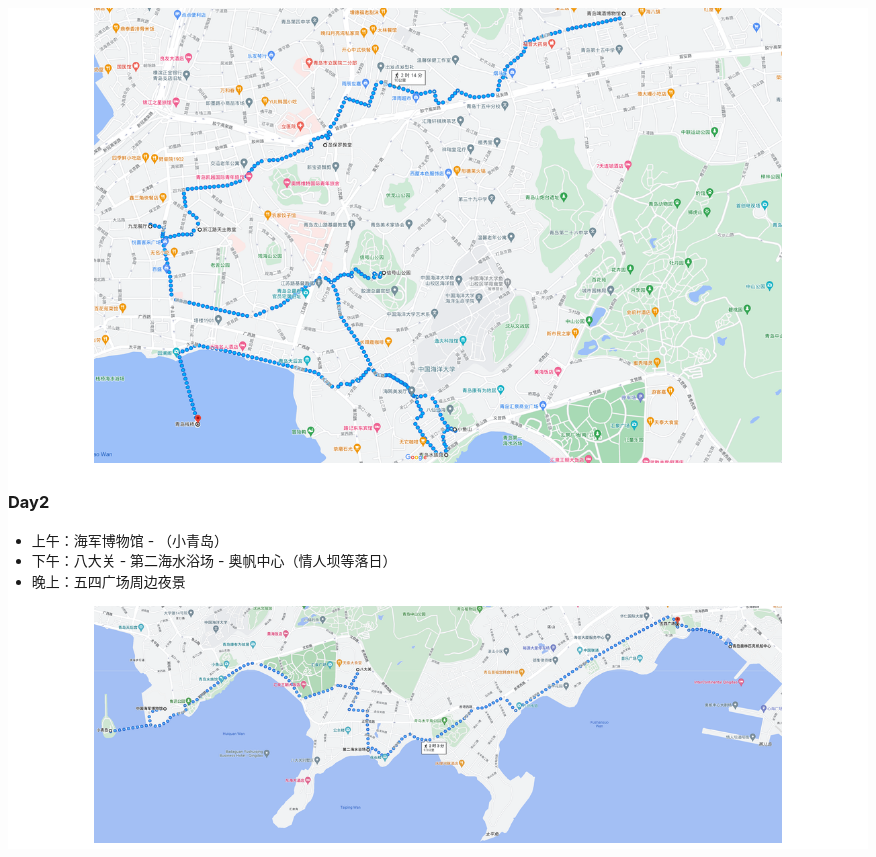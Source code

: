 <div align=center><img src="images/2023-06-19-01-39-36.png" width="80%"></div>

<div STYLE="page-break-after: always;"></div>

### Day2

- 上午：海军博物馆 - （小青岛）
- 下午：八大关 - 第二海水浴场 - 奥帆中心（情人坝等落日）
- 晚上：五四广场周边夜景

<div align=center><img src="images/2023-06-09-22-55-46.png" width="80%"></div>
